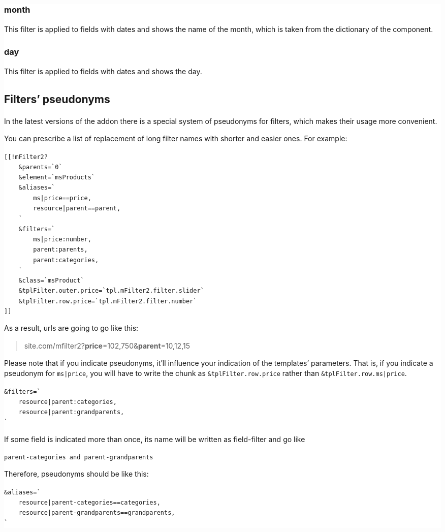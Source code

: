 ### month
This filter is applied to fields with dates and shows the name of the month, which is taken from the dictionary of the component.

### day
This filter is applied to fields with dates and shows the day.

## Filters’ pseudonyms
In the latest versions of the addon there is a special system of pseudonyms for filters, which makes their usage more convenient.

You can prescribe a list of replacement of long filter names with shorter and easier ones. For example:
```
[[!mFilter2?
	&parents=`0`
	&element=`msProducts`
	&aliases=`
		ms|price==price,
		resource|parent==parent,
	`
	&filters=`
		ms|price:number,
		parent:parents,
		parent:categories,
	`
	&class=`msProduct`
	&tplFilter.outer.price=`tpl.mFilter2.filter.slider`
	&tplFilter.row.price=`tpl.mFilter2.filter.number`
]]
```


As a result, urls are going to go like this:
> site.com/mfilter2?**price**=102,750&**parent**=10,12,15

Please note that if you indicate pseudonyms, it’ll influence your indication of the templates’ parameters.
That is, if you indicate a pseudonym for `ms|price`, you will have to write the chunk as `&tplFilter.row.price` rather than `&tplFilter.row.ms|price`.


```
&filters=`
	resource|parent:categories,
	resource|parent:grandparents,
`
```
If some field is indicated more than once, its name will be written as field-filter and go like
```
parent-categories and parent-grandparents
```

Therefore, pseudonyms should be like this:
```
&aliases=`
	resource|parent-categories==categories,
	resource|parent-grandparents==grandparents,
`
```
